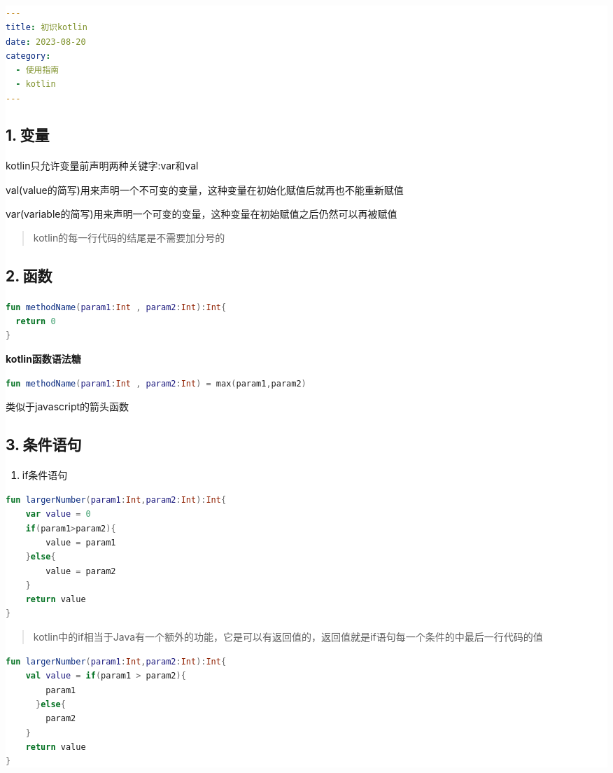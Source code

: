 ```yaml
---
title: 初识kotlin
date: 2023-08-20
category:
  - 使用指南
  - kotlin
---
```


## 1. 变量

kotlin只允许变量前声明两种关键字:var和val

val(value的简写)用来声明一个不可变的变量，这种变量在初始化赋值后就再也不能重新赋值

var(variable的简写)用来声明一个可变的变量，这种变量在初始赋值之后仍然可以再被赋值

> kotlin的每一行代码的结尾是不需要加分号的

## 2. 函数

```kotlin
fun methodName(param1:Int , param2:Int):Int{
  return 0
}
```

**kotlin函数语法糖**

```kotlin
fun methodName(param1:Int , param2:Int) = max(param1,param2)
```

类似于javascript的箭头函数

## 3. 条件语句

1. if条件语句

```kotlin
fun largerNumber(param1:Int,param2:Int):Int{
    var value = 0
    if(param1>param2){
        value = param1
    }else{
        value = param2
    }
    return value
}
```

> kotlin中的if相当于Java有一个额外的功能，它是可以有返回值的，返回值就是if语句每一个条件的中最后一行代码的值

```kotlin
fun largerNumber(param1:Int,param2:Int):Int{
    val value = if(param1 > param2){
        param1
      }else{
        param2
    }
    return value
}
```
